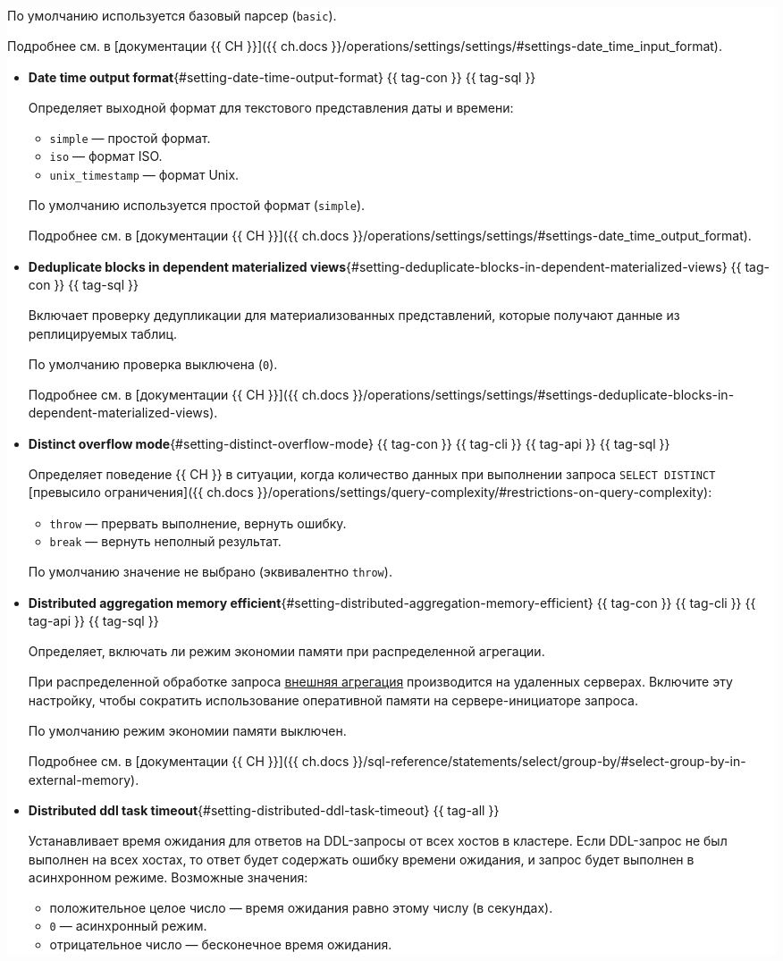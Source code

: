   По умолчанию используется базовый парсер (`basic`).

  Подробнее см. в [документации {{ CH }}]({{ ch.docs }}/operations/settings/settings/#settings-date_time_input_format).

* **Date time output format**{#setting-date-time-output-format} {{ tag-con }} {{ tag-sql }}

  Определяет выходной формат для текстового представления даты и времени:
  * `simple` — простой формат.
  * `iso` — формат ISO.
  * `unix_timestamp` — формат Unix.

  По умолчанию используется простой формат (`simple`).

  Подробнее см. в [документации {{ CH }}]({{ ch.docs }}/operations/settings/settings/#settings-date_time_output_format).

* **Deduplicate blocks in dependent materialized views**{#setting-deduplicate-blocks-in-dependent-materialized-views} {{ tag-con }} {{ tag-sql }}

  Включает проверку дедупликации для материализованных представлений, которые получают данные из реплицируемых таблиц.

  По умолчанию проверка выключена (`0`).

  Подробнее см. в [документации {{ CH }}]({{ ch.docs }}/operations/settings/settings/#settings-deduplicate-blocks-in-dependent-materialized-views).

* **Distinct overflow mode**{#setting-distinct-overflow-mode} {{ tag-con }} {{ tag-cli }} {{ tag-api }} {{ tag-sql }}

  Определяет поведение {{ CH }} в ситуации, когда количество данных при выполнении запроса `SELECT DISTINCT` [превысило ограничения]({{ ch.docs }}/operations/settings/query-complexity/#restrictions-on-query-complexity):
  * `throw` — прервать выполнение, вернуть ошибку.
  * `break` — вернуть неполный результат.

  По умолчанию значение не выбрано (эквивалентно `throw`).

* **Distributed aggregation memory efficient**{#setting-distributed-aggregation-memory-efficient} {{ tag-con }} {{ tag-cli }} {{ tag-api }} {{ tag-sql }}

  Определяет, включать ли режим экономии памяти при распределенной агрегации.

  При распределенной обработке запроса [внешняя агрегация](#setting-max-bytes-before-external-group-by) производится на удаленных серверах. Включите эту настройку, чтобы сократить использование оперативной памяти на сервере-инициаторе запроса.

  По умолчанию режим экономии памяти выключен.

  Подробнее см. в [документации {{ CH }}]({{ ch.docs }}/sql-reference/statements/select/group-by/#select-group-by-in-external-memory).

* **Distributed ddl task timeout**{#setting-distributed-ddl-task-timeout} {{ tag-all }}

  Устанавливает время ожидания для ответов на DDL-запросы от всех хостов в кластере. Если DDL-запрос не был выполнен на всех хостах, то ответ будет содержать ошибку времени ожидания, и запрос будет выполнен в асинхронном режиме. Возможные значения:
  * положительное целое число — время ожидания равно этому числу (в секундах).
  * `0` — асинхронный режим.
  * отрицательное число — бесконечное время ожидания.

